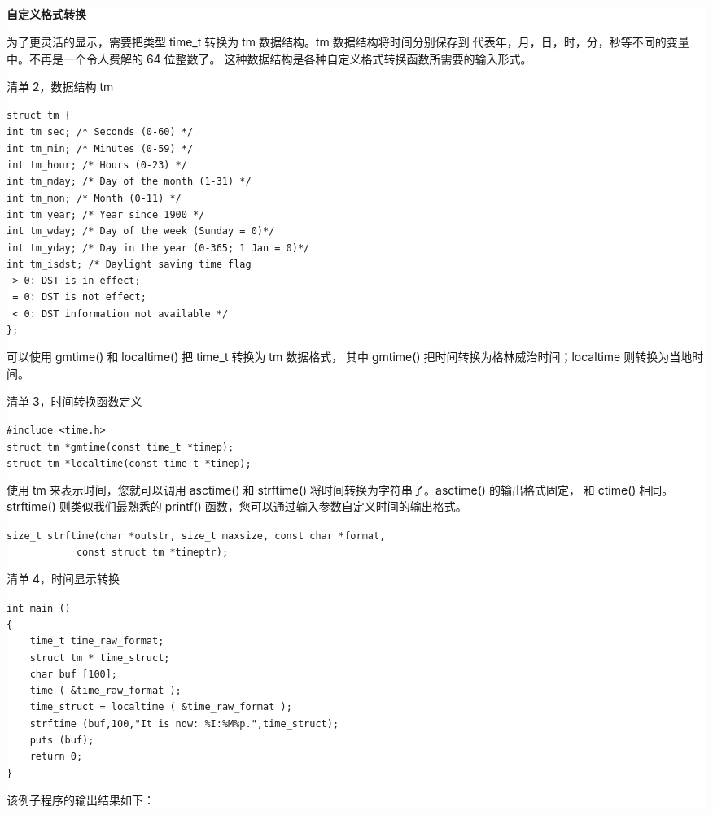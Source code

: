 **自定义格式转换**

为了更灵活的显示，需要把类型 time_t 转换为 tm 数据结构。tm 数据结构将时间分别保存到
代表年，月，日，时，分，秒等不同的变量中。不再是一个令人费解的 64 位整数了。
这种数据结构是各种自定义格式转换函数所需要的输入形式。

清单 2，数据结构 tm

```
struct tm {
int tm_sec; /* Seconds (0-60) */
int tm_min; /* Minutes (0-59) */
int tm_hour; /* Hours (0-23) */
int tm_mday; /* Day of the month (1-31) */
int tm_mon; /* Month (0-11) */
int tm_year; /* Year since 1900 */
int tm_wday; /* Day of the week (Sunday = 0)*/
int tm_yday; /* Day in the year (0-365; 1 Jan = 0)*/
int tm_isdst; /* Daylight saving time flag
 > 0: DST is in effect;
 = 0: DST is not effect;
 < 0: DST information not available */
};
```

可以使用 gmtime() 和 localtime() 把 time_t 转换为 tm 数据格式，
其中 gmtime() 把时间转换为格林威治时间；localtime 则转换为当地时间。

清单 3，时间转换函数定义

    #include <time.h>
    struct tm *gmtime(const time_t *timep);
    struct tm *localtime(const time_t *timep);

使用 tm 来表示时间，您就可以调用 asctime() 和 strftime() 将时间转换为字符串了。asctime() 的输出格式固定，
和 ctime() 相同。strftime() 则类似我们最熟悉的 printf() 函数，您可以通过输入参数自定义时间的输出格式。

    size_t strftime(char *outstr, size_t maxsize, const char *format,
                const struct tm *timeptr);

清单 4，时间显示转换

```
int main ()
{
    time_t time_raw_format;
    struct tm * time_struct;
    char buf [100];
    time ( &time_raw_format );
    time_struct = localtime ( &time_raw_format );
    strftime (buf,100,"It is now: %I:%M%p.",time_struct);
    puts (buf);
    return 0;
}
```

该例子程序的输出结果如下：


[jekyll]:      http://jekyllrb.com
[jekyll-gh]:   https://github.com/jekyll/jekyll
[jekyll-help]: https://github.com/jekyll/jekyll-help